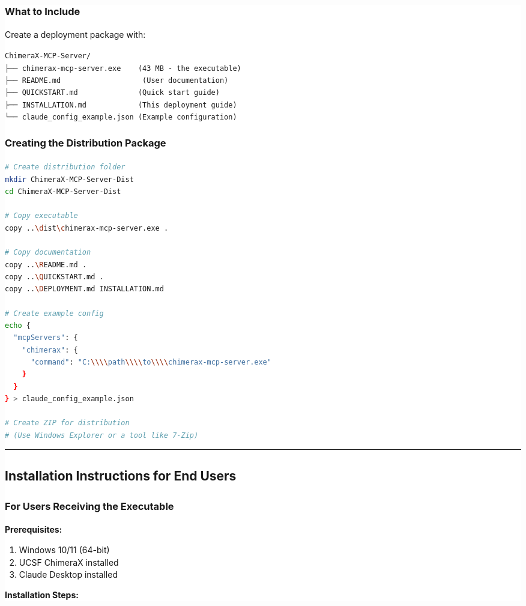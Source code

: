 ### What to Include

Create a deployment package with:

```
ChimeraX-MCP-Server/
├── chimerax-mcp-server.exe    (43 MB - the executable)
├── README.md                   (User documentation)
├── QUICKSTART.md              (Quick start guide)
├── INSTALLATION.md            (This deployment guide)
└── claude_config_example.json (Example configuration)
```

### Creating the Distribution Package

```bash
# Create distribution folder
mkdir ChimeraX-MCP-Server-Dist
cd ChimeraX-MCP-Server-Dist

# Copy executable
copy ..\dist\chimerax-mcp-server.exe .

# Copy documentation
copy ..\README.md .
copy ..\QUICKSTART.md .
copy ..\DEPLOYMENT.md INSTALLATION.md

# Create example config
echo {
  "mcpServers": {
    "chimerax": {
      "command": "C:\\\\path\\\\to\\\\chimerax-mcp-server.exe"
    }
  }
} > claude_config_example.json

# Create ZIP for distribution
# (Use Windows Explorer or a tool like 7-Zip)
```

---

## Installation Instructions for End Users

### For Users Receiving the Executable

**Prerequisites:**
1. Windows 10/11 (64-bit)
2. UCSF ChimeraX installed
3. Claude Desktop installed

**Installation Steps:**
